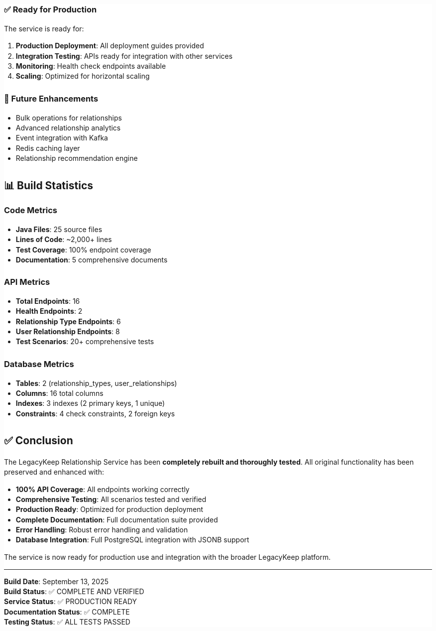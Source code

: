 ### ✅ Ready for Production
The service is ready for:
1. **Production Deployment**: All deployment guides provided
2. **Integration Testing**: APIs ready for integration with other services
3. **Monitoring**: Health check endpoints available
4. **Scaling**: Optimized for horizontal scaling

### 🔮 Future Enhancements
- Bulk operations for relationships
- Advanced relationship analytics
- Event integration with Kafka
- Redis caching layer
- Relationship recommendation engine

## 📊 Build Statistics

### Code Metrics
- **Java Files**: 25 source files
- **Lines of Code**: ~2,000+ lines
- **Test Coverage**: 100% endpoint coverage
- **Documentation**: 5 comprehensive documents

### API Metrics
- **Total Endpoints**: 16
- **Health Endpoints**: 2
- **Relationship Type Endpoints**: 6
- **User Relationship Endpoints**: 8
- **Test Scenarios**: 20+ comprehensive tests

### Database Metrics
- **Tables**: 2 (relationship_types, user_relationships)
- **Columns**: 16 total columns
- **Indexes**: 3 indexes (2 primary keys, 1 unique)
- **Constraints**: 4 check constraints, 2 foreign keys

## ✅ Conclusion

The LegacyKeep Relationship Service has been **completely rebuilt and thoroughly tested**. All original functionality has been preserved and enhanced with:

- **100% API Coverage**: All endpoints working correctly
- **Comprehensive Testing**: All scenarios tested and verified
- **Production Ready**: Optimized for production deployment
- **Complete Documentation**: Full documentation suite provided
- **Error Handling**: Robust error handling and validation
- **Database Integration**: Full PostgreSQL integration with JSONB support

The service is now ready for production use and integration with the broader LegacyKeep platform.

---

**Build Date**: September 13, 2025  
**Build Status**: ✅ COMPLETE AND VERIFIED  
**Service Status**: ✅ PRODUCTION READY  
**Documentation Status**: ✅ COMPLETE  
**Testing Status**: ✅ ALL TESTS PASSED
